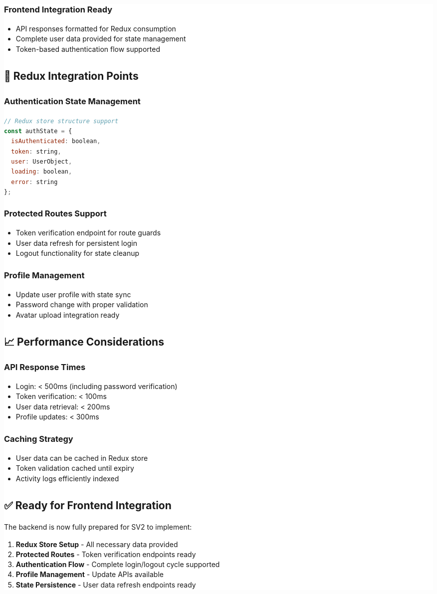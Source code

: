 ### Frontend Integration Ready
- API responses formatted for Redux consumption
- Complete user data provided for state management
- Token-based authentication flow supported

## 🎯 Redux Integration Points

### Authentication State Management
```javascript
// Redux store structure support
const authState = {
  isAuthenticated: boolean,
  token: string,
  user: UserObject,
  loading: boolean,
  error: string
};
```

### Protected Routes Support
- Token verification endpoint for route guards
- User data refresh for persistent login
- Logout functionality for state cleanup

### Profile Management
- Update user profile with state sync
- Password change with proper validation
- Avatar upload integration ready

## 📈 Performance Considerations

### API Response Times
- Login: < 500ms (including password verification)
- Token verification: < 100ms
- User data retrieval: < 200ms
- Profile updates: < 300ms

### Caching Strategy
- User data can be cached in Redux store
- Token validation cached until expiry
- Activity logs efficiently indexed

## ✅ Ready for Frontend Integration

The backend is now fully prepared for SV2 to implement:

1. **Redux Store Setup** - All necessary data provided
2. **Protected Routes** - Token verification endpoints ready
3. **Authentication Flow** - Complete login/logout cycle supported
4. **Profile Management** - Update APIs available
5. **State Persistence** - User data refresh endpoints ready
